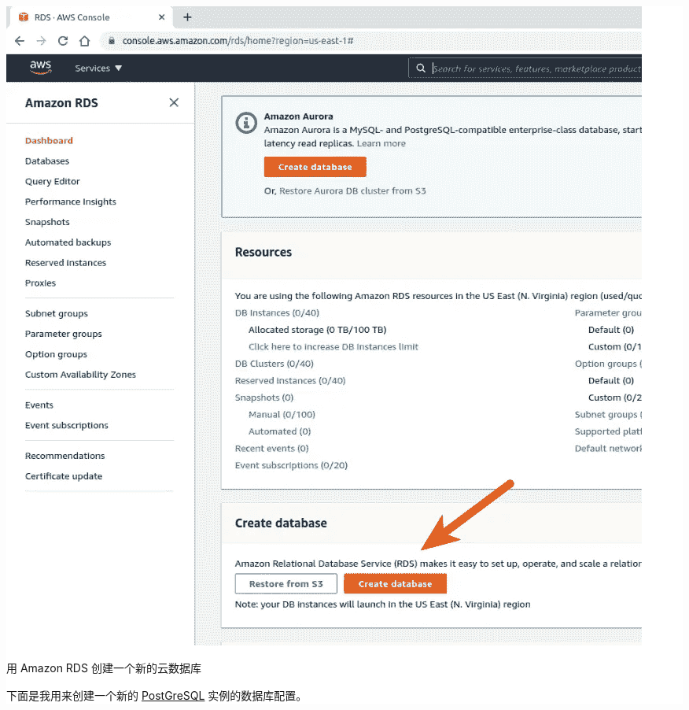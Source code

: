 ![](img/8b317f52dcde3ad7033758f8f000607c.png)

用 Amazon RDS 创建一个新的云数据库

下面是我用来创建一个新的 [PostGreSQL](https://www.postgresql.org/) 实例的数据库配置。
